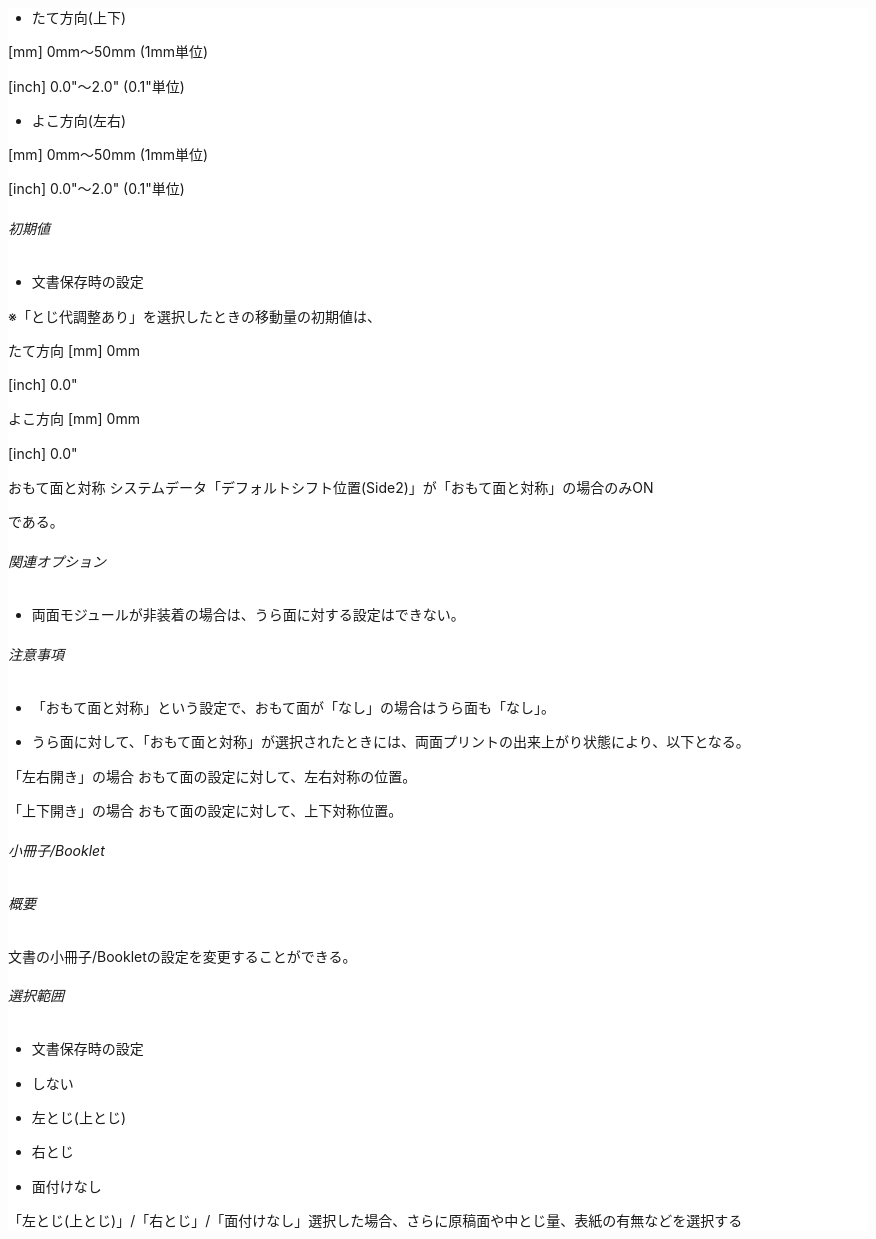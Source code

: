 - たて方向(上下)

\[mm\] 0mm～50mm (1mm単位)

\[inch\] 0.0"～2.0" (0.1"単位)

- よこ方向(左右)

\[mm\] 0mm～50mm (1mm単位)

\[inch\] 0.0"～2.0" (0.1"単位)

###### 初期値

- 文書保存時の設定

※「とじ代調整あり」を選択したときの移動量の初期値は、

たて方向 \[mm\] 0mm

\[inch\] 0.0"

よこ方向 \[mm\] 0mm

\[inch\] 0.0"

おもて面と対称
システムデータ「デフォルトシフト位置(Side2)」が「おもて面と対称」の場合のみON

である。

###### 関連オプション

- 両面モジュールが非装着の場合は、うら面に対する設定はできない。

###### 注意事項

- 「おもて面と対称」という設定で、おもて面が「なし」の場合はうら面も「なし」。

- うら面に対して、「おもて面と対称」が選択されたときには、両面プリントの出来上がり状態により、以下となる。

「左右開き」の場合 おもて面の設定に対して、左右対称の位置。

「上下開き」の場合 おもて面の設定に対して、上下対称位置。

###### 小冊子/Booklet

###### 概要

文書の小冊子/Bookletの設定を変更することができる。

###### 選択範囲

- 文書保存時の設定

- しない

- 左とじ(上とじ)

- 右とじ

- 面付けなし

「左とじ(上とじ)」/「右とじ」/「面付けなし」選択した場合、さらに原稿面や中とじ量、表紙の有無などを選択する
